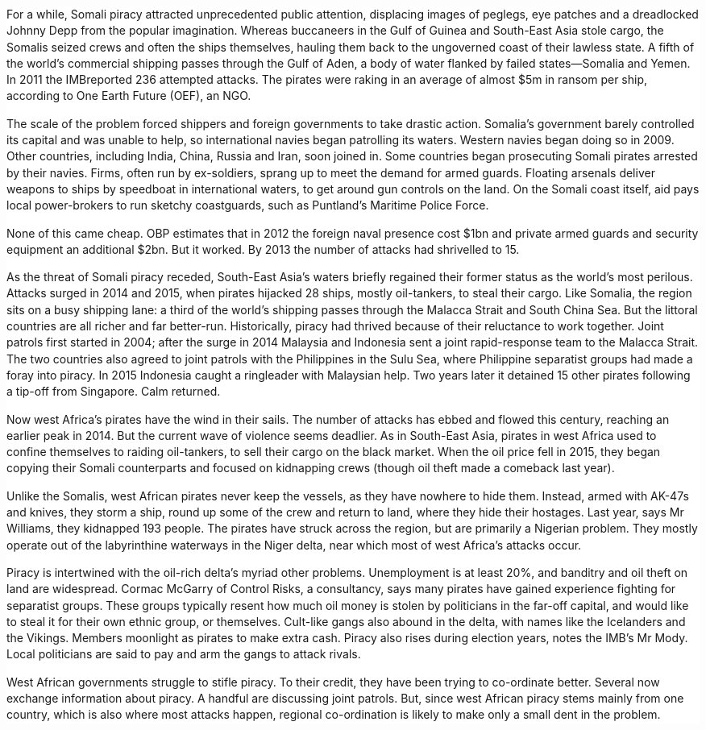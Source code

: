For a while, Somali piracy attracted unprecedented public attention, displacing images of peglegs, eye patches and a dreadlocked Johnny Depp from the popular imagination. Whereas buccaneers in the Gulf of Guinea and South-East Asia stole cargo, the Somalis seized crews and often the ships themselves, hauling them back to the ungoverned coast of their lawless state. A fifth of the world’s commercial shipping passes through the Gulf of Aden, a body of water flanked by failed states—Somalia and Yemen. In 2011 the IMBreported 236 attempted attacks. The pirates were raking in an average of almost $5m in ransom per ship, according to One Earth Future (OEF), an NGO. 

The scale of the problem forced shippers and foreign governments to take drastic action. Somalia’s government barely controlled its capital and was unable to help, so international navies began patrolling its waters. Western navies began doing so in 2009. Other countries, including India, China, Russia and Iran, soon joined in. Some countries began prosecuting Somali pirates arrested by their navies. Firms, often run by ex-soldiers, sprang up to meet the demand for armed guards. Floating arsenals deliver weapons to ships by speedboat in international waters, to get around gun controls on the land. On the Somali coast itself, aid pays local power-brokers to run sketchy coastguards, such as Puntland’s Maritime Police Force. 

None of this came cheap. OBP estimates that in 2012 the foreign naval presence cost $1bn and private armed guards and security equipment an additional $2bn. But it worked. By 2013 the number of attacks had shrivelled to 15. 

As the threat of Somali piracy receded, South-East Asia’s waters briefly regained their former status as the world’s most perilous. Attacks surged in 2014 and 2015, when pirates hijacked 28 ships, mostly oil-tankers, to steal their cargo. Like Somalia, the region sits on a busy shipping lane: a third of the world’s shipping passes through the Malacca Strait and South China Sea. But the littoral countries are all richer and far better-run. Historically, piracy had thrived because of their reluctance to work together. Joint patrols first started in 2004; after the surge in 2014 Malaysia and Indonesia sent a joint rapid-response team to the Malacca Strait. The two countries also agreed to joint patrols with the Philippines in the Sulu Sea, where Philippine separatist groups had made a foray into piracy. In 2015 Indonesia caught a ringleader with Malaysian help. Two years later it detained 15 other pirates following a tip-off from Singapore. Calm returned. 

Now west Africa’s pirates have the wind in their sails. The number of attacks has ebbed and flowed this century, reaching an earlier peak in 2014. But the current wave of violence seems deadlier. As in South-East Asia, pirates in west Africa used to confine themselves to raiding oil-tankers, to sell their cargo on the black market. When the oil price fell in 2015, they began copying their Somali counterparts and focused on kidnapping crews (though oil theft made a comeback last year). 

Unlike the Somalis, west African pirates never keep the vessels, as they have nowhere to hide them. Instead, armed with AK-47s and knives, they storm a ship, round up some of the crew and return to land, where they hide their hostages. Last year, says Mr Williams, they kidnapped 193 people. The pirates have struck across the region, but are primarily a Nigerian problem. They mostly operate out of the labyrinthine waterways in the Niger delta, near which most of west Africa’s attacks occur. 

Piracy is intertwined with the oil-rich delta’s myriad other problems. Unemployment is at least 20%, and banditry and oil theft on land are widespread. Cormac McGarry of Control Risks, a consultancy, says many pirates have gained experience fighting for separatist groups. These groups typically resent how much oil money is stolen by politicians in the far-off capital, and would like to steal it for their own ethnic group, or themselves. Cult-like gangs also abound in the delta, with names like the Icelanders and the Vikings. Members moonlight as pirates to make extra cash. Piracy also rises during election years, notes the IMB’s Mr Mody. Local politicians are said to pay and arm the gangs to attack rivals. 

West African governments struggle to stifle piracy. To their credit, they have been trying to co-ordinate better. Several now exchange information about piracy. A handful are discussing joint patrols. But, since west African piracy stems mainly from one country, which is also where most attacks happen, regional co-ordination is likely to make only a small dent in the problem. 
